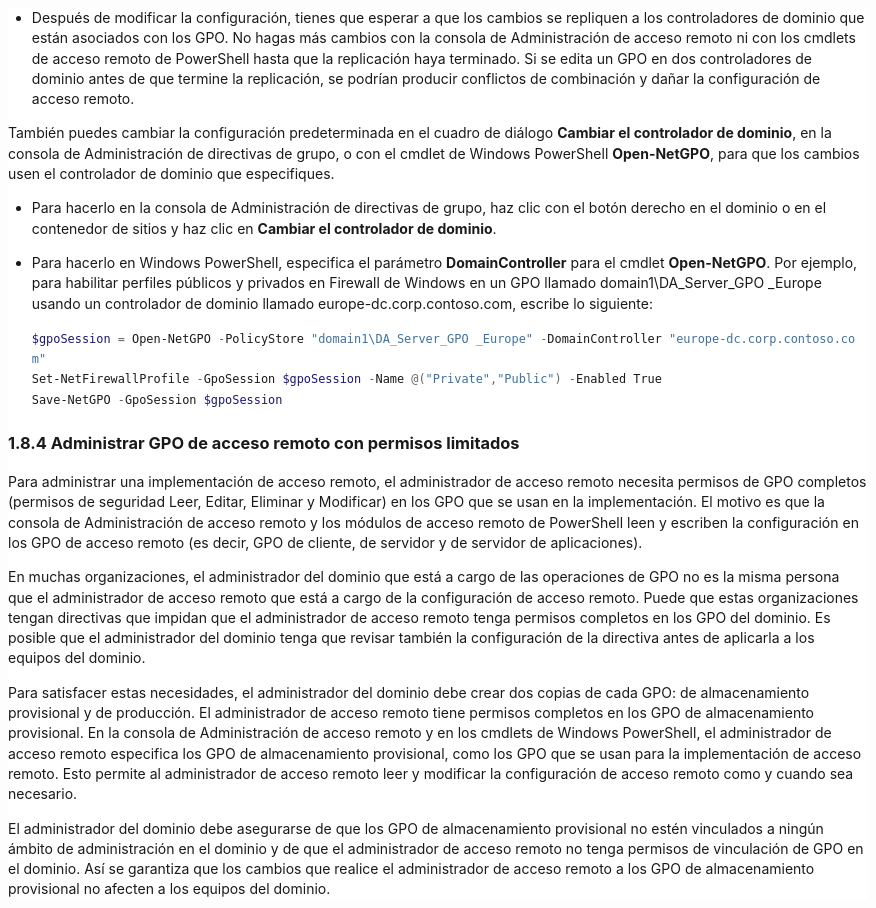 -   Después de modificar la configuración, tienes que esperar a que los cambios se repliquen a los controladores de dominio que están asociados con los GPO. No hagas más cambios con la consola de Administración de acceso remoto ni con los cmdlets de acceso remoto de PowerShell hasta que la replicación haya terminado. Si se edita un GPO en dos controladores de dominio antes de que termine la replicación, se podrían producir conflictos de combinación y dañar la configuración de acceso remoto.  
  
También puedes cambiar la configuración predeterminada en el cuadro de diálogo **Cambiar el controlador de dominio**, en la consola de Administración de directivas de grupo, o con el cmdlet de Windows PowerShell **Open-NetGPO**, para que los cambios usen el controlador de dominio que especifiques.  
  
-   Para hacerlo en la consola de Administración de directivas de grupo, haz clic con el botón derecho en el dominio o en el contenedor de sitios y haz clic en **Cambiar el controlador de dominio**.  
  
-   Para hacerlo en Windows PowerShell, especifica el parámetro **DomainController** para el cmdlet **Open-NetGPO**. Por ejemplo, para habilitar perfiles públicos y privados en Firewall de Windows en un GPO llamado domain1\DA_Server_GPO _Europe usando un controlador de dominio llamado europe-dc.corp.contoso.com, escribe lo siguiente:  
  
    ```powershell
    $gpoSession = Open-NetGPO -PolicyStore "domain1\DA_Server_GPO _Europe" -DomainController "europe-dc.corp.contoso.com"  
    Set-NetFirewallProfile -GpoSession $gpoSession -Name @("Private","Public") -Enabled True  
    Save-NetGPO -GpoSession $gpoSession  
    ```  
  
### <a name="184-manage-remote-access-gpos-with-limited-permissions"></a>1.8.4 Administrar GPO de acceso remoto con permisos limitados  
Para administrar una implementación de acceso remoto, el administrador de acceso remoto necesita permisos de GPO completos (permisos de seguridad Leer, Editar, Eliminar y Modificar) en los GPO que se usan en la implementación. El motivo es que la consola de Administración de acceso remoto y los módulos de acceso remoto de PowerShell leen y escriben la configuración en los GPO de acceso remoto (es decir, GPO de cliente, de servidor y de servidor de aplicaciones).  
  
En muchas organizaciones, el administrador del dominio que está a cargo de las operaciones de GPO no es la misma persona que el administrador de acceso remoto que está a cargo de la configuración de acceso remoto. Puede que estas organizaciones tengan directivas que impidan que el administrador de acceso remoto tenga permisos completos en los GPO del dominio. Es posible que el administrador del dominio tenga que revisar también la configuración de la directiva antes de aplicarla a los equipos del dominio.  
  
Para satisfacer estas necesidades, el administrador del dominio debe crear dos copias de cada GPO: de almacenamiento provisional y de producción. El administrador de acceso remoto tiene permisos completos en los GPO de almacenamiento provisional. En la consola de Administración de acceso remoto y en los cmdlets de Windows PowerShell, el administrador de acceso remoto especifica los GPO de almacenamiento provisional, como los GPO que se usan para la implementación de acceso remoto. Esto permite al administrador de acceso remoto leer y modificar la configuración de acceso remoto como y cuando sea necesario.  
  
El administrador del dominio debe asegurarse de que los GPO de almacenamiento provisional no estén vinculados a ningún ámbito de administración en el dominio y de que el administrador de acceso remoto no tenga permisos de vinculación de GPO en el dominio. Así se garantiza que los cambios que realice el administrador de acceso remoto a los GPO de almacenamiento provisional no afecten a los equipos del dominio.  
  